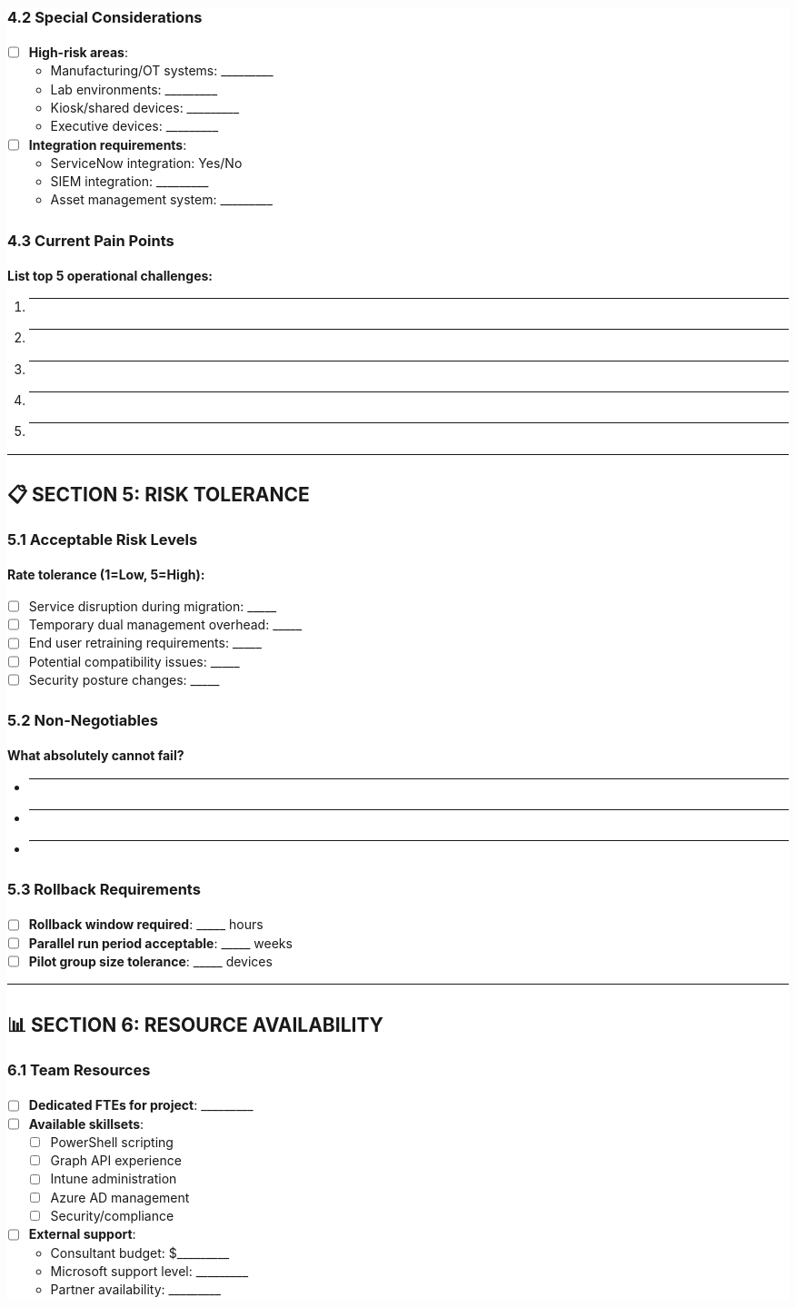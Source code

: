 ### 4.2 Special Considerations
- [ ] **High-risk areas**:
  - Manufacturing/OT systems: _________
  - Lab environments: _________
  - Kiosk/shared devices: _________
  - Executive devices: _________
- [ ] **Integration requirements**:
  - ServiceNow integration: Yes/No
  - SIEM integration: _________
  - Asset management system: _________

### 4.3 Current Pain Points
**List top 5 operational challenges:**
1. _________
2. _________
3. _________
4. _________
5. _________

---

## 📋 SECTION 5: RISK TOLERANCE

### 5.1 Acceptable Risk Levels
**Rate tolerance (1=Low, 5=High):**
- [ ] Service disruption during migration: _____
- [ ] Temporary dual management overhead: _____
- [ ] End user retraining requirements: _____
- [ ] Potential compatibility issues: _____
- [ ] Security posture changes: _____

### 5.2 Non-Negotiables
**What absolutely cannot fail?**
- _________
- _________
- _________

### 5.3 Rollback Requirements
- [ ] **Rollback window required**: _____ hours
- [ ] **Parallel run period acceptable**: _____ weeks
- [ ] **Pilot group size tolerance**: _____ devices

---

## 📊 SECTION 6: RESOURCE AVAILABILITY

### 6.1 Team Resources
- [ ] **Dedicated FTEs for project**: _________
- [ ] **Available skillsets**:
  - ☐ PowerShell scripting
  - ☐ Graph API experience
  - ☐ Intune administration
  - ☐ Azure AD management
  - ☐ Security/compliance
- [ ] **External support**:
  - Consultant budget: $_________
  - Microsoft support level: _________
  - Partner availability: _________
